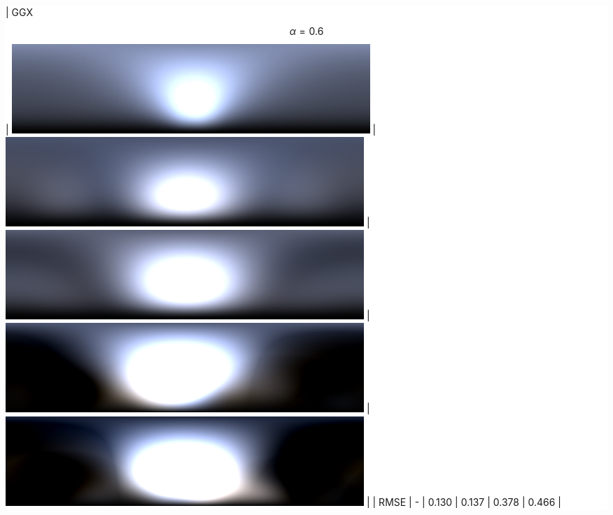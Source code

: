 | GGX $$ \alpha = 0.6 $$ | ![MCIS GGX-0.6](/assets/thesis/SG-vs-AD/Ennis/specular-alpha=0.6-MCIS.png) | ![Hemi AD GGX-0.6](/assets/thesis/SG-vs-AD/Ennis/specular-alpha=0.6-ADRBF-Hemi.png) | ![AD GGX-0.6](/assets/thesis/SG-vs-AD/Ennis/specular-alpha=0.6-ADRBF.png) | ![SG9 GGX-0.6](/assets/thesis/SG-vs-AD/Ennis/specular-alpha=0.6-SGLS9.png) | ![SG12 GGX-0.6](/assets/thesis/SG-vs-AD/Ennis/specular-alpha=0.6-SGLS12.png) |
| RMSE | - | 0.130 | 0.137 | 0.378 | 0.466 |
